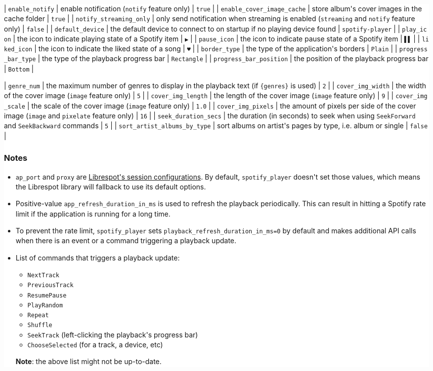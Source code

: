 | `enable_notify`                   | enable notification (`notify` feature only)                                                                                                            | `true`                                                         |
| `enable_cover_image_cache`        | store album's cover images in the cache folder                                                                                                         | `true`                                                         |
| `notify_streaming_only`           | only send notification when streaming is enabled (`streaming` and `notify` feature only)                                                               | `false`                                                        |
| `default_device`                  | the default device to connect to on startup if no playing device found                                                                                 | `spotify-player`                                               |
| `play_icon`                       | the icon to indicate playing state of a Spotify item                                                                                                   | `▶`                                                            |
| `pause_icon`                      | the icon to indicate pause state of a Spotify item                                                                                                     | `▌▌`                                                           |
| `liked_icon`                      | the icon to indicate the liked state of a song                                                                                                         | `♥`                                                            |
| `border_type`                     | the type of the application's borders                                                                                                                  | `Plain`                                                        |
| `progress_bar_type`               | the type of the playback progress bar                                                                                                                  | `Rectangle`                                                    |
| `progress_bar_position`           | the position of the playback progress bar                                                                                                              | `Bottom`                                                       |

| `genre_num` | the maximum number of genres to display in the playback text (if `{genres}` is used) | `2` |
| `cover_img_width` | the width of the cover image (`image` feature only) | `5` |
| `cover_img_length` | the length of the cover image (`image` feature only) | `9` |
| `cover_img_scale` | the scale of the cover image (`image` feature only) | `1.0` |
| `cover_img_pixels` | the amount of pixels per side of the cover image (`image` and `pixelate` feature only) | `16` |
| `seek_duration_secs` | the duration (in seconds) to seek when using `SeekForward` and `SeekBackward` commands | `5` |
| `sort_artist_albums_by_type` | sort albums on artist's pages by type, i.e. album or single | `false` |

### Notes

- `ap_port` and `proxy` are [Librespot's session configurations](https://github.com/librespot-org/librespot/wiki/Behind-web-proxy). By default, `spotify_player` doesn't set those values, which means the Librespot library will fallback to use its default options.
- Positive-value `app_refresh_duration_in_ms` is used to refresh the playback periodically. This can result in hitting a Spotify rate limit if the application is running for a long time.
- To prevent the rate limit, `spotify_player` sets `playback_refresh_duration_in_ms=0` by default and makes additional API calls when there is an event or a command triggering a playback update.
- List of commands that triggers a playback update:

  - `NextTrack`
  - `PreviousTrack`
  - `ResumePause`
  - `PlayRandom`
  - `Repeat`
  - `Shuffle`
  - `SeekTrack` (left-clicking the playback's progress bar)
  - `ChooseSelected` (for a track, a device, etc)

  **Note**: the above list might not be up-to-date.
